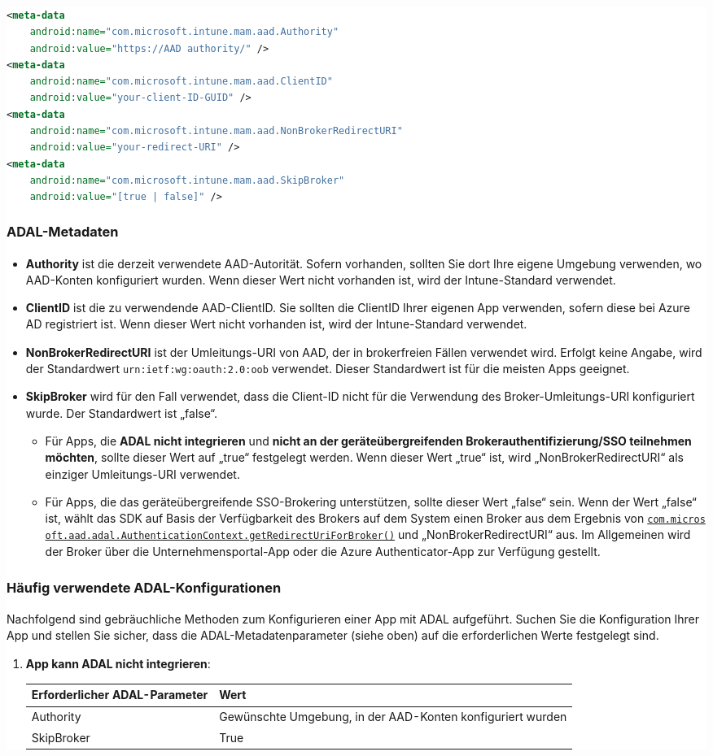 ```xml
<meta-data
    android:name="com.microsoft.intune.mam.aad.Authority"
    android:value="https://AAD authority/" />
<meta-data
    android:name="com.microsoft.intune.mam.aad.ClientID"
    android:value="your-client-ID-GUID" />
<meta-data
    android:name="com.microsoft.intune.mam.aad.NonBrokerRedirectURI"
    android:value="your-redirect-URI" />
<meta-data
    android:name="com.microsoft.intune.mam.aad.SkipBroker"
    android:value="[true | false]" />
```

### <a name="adal-metadata"></a>ADAL-Metadaten

* **Authority** ist die derzeit verwendete AAD-Autorität. Sofern vorhanden, sollten Sie dort Ihre eigene Umgebung verwenden, wo AAD-Konten konfiguriert wurden. Wenn dieser Wert nicht vorhanden ist, wird der Intune-Standard verwendet.

* **ClientID** ist die zu verwendende AAD-ClientID. Sie sollten die ClientID Ihrer eigenen App verwenden, sofern diese bei Azure AD registriert ist. Wenn dieser Wert nicht vorhanden ist, wird der Intune-Standard verwendet.

* **NonBrokerRedirectURI** ist der Umleitungs-URI von AAD, der in brokerfreien Fällen verwendet wird. Erfolgt keine Angabe, wird der Standardwert `urn:ietf:wg:oauth:2.0:oob` verwendet. Dieser Standardwert ist für die meisten Apps geeignet.

* **SkipBroker** wird für den Fall verwendet, dass die Client-ID nicht für die Verwendung des Broker-Umleitungs-URI konfiguriert wurde. Der Standardwert ist „false“.
    * Für Apps, die **ADAL nicht integrieren** und **nicht an der geräteübergreifenden Brokerauthentifizierung/SSO teilnehmen möchten**, sollte dieser Wert auf „true“ festgelegt werden. Wenn dieser Wert „true“ ist, wird „NonBrokerRedirectURI“ als einziger Umleitungs-URI verwendet.

    * Für Apps, die das geräteübergreifende SSO-Brokering unterstützen, sollte dieser Wert „false“ sein. Wenn der Wert „false“ ist, wählt das SDK auf Basis der Verfügbarkeit des Brokers auf dem System einen Broker aus dem Ergebnis von [`com.microsoft.aad.adal.AuthenticationContext.getRedirectUriForBroker()`](https://github.com/AzureAD/azure-activedirectory-library-for-android) und „NonBrokerRedirectURI“ aus. Im Allgemeinen wird der Broker über die Unternehmensportal-App oder die Azure Authenticator-App zur Verfügung gestellt.

### <a name="common-adal-configurations"></a>Häufig verwendete ADAL-Konfigurationen

Nachfolgend sind gebräuchliche Methoden zum Konfigurieren einer App mit ADAL aufgeführt. Suchen Sie die Konfiguration Ihrer App und stellen Sie sicher, dass die ADAL-Metadatenparameter (siehe oben) auf die erforderlichen Werte festgelegt sind.

1. **App kann ADAL nicht integrieren**:

    | Erforderlicher ADAL-Parameter | Wert |
    |--|--|
    | Authority | Gewünschte Umgebung, in der AAD-Konten konfiguriert wurden |
    | SkipBroker | True |
